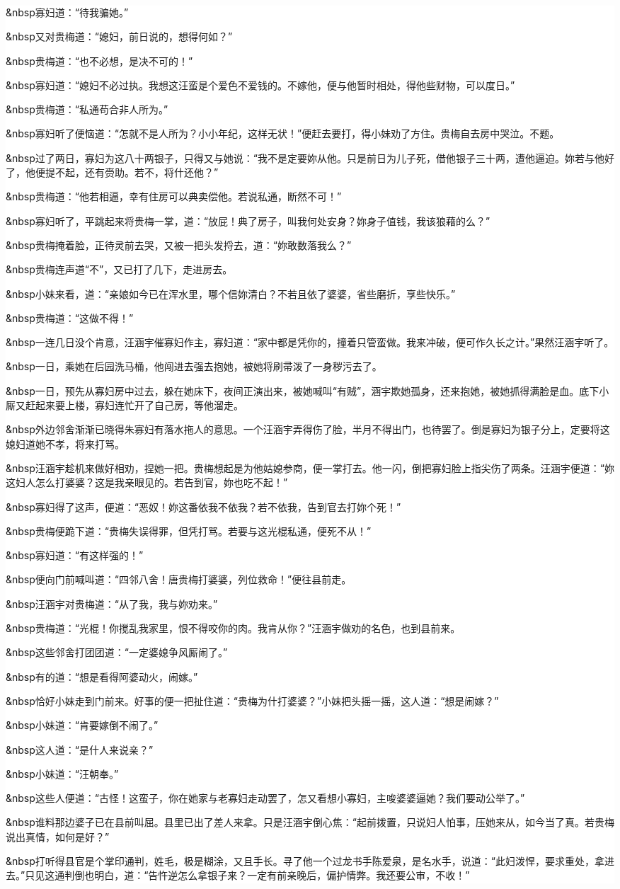 &nbsp寡妇道：“待我骗她。”

&nbsp又对贵梅道：“媳妇，前日说的，想得何如？”

&nbsp贵梅道：“也不必想，是决不可的！”

&nbsp寡妇道：“媳妇不必过执。我想这汪蛮是个爱色不爱钱的。不嫁他，便与他暂时相处，得他些财物，可以度日。”

&nbsp贵梅道：“私通苟合非人所为。”

&nbsp寡妇听了便恼道：“怎就不是人所为？小小年纪，这样无状！”便赶去要打，得小妹劝了方住。贵梅自去房中哭泣。不题。

&nbsp过了两日，寡妇为这八十两银子，只得又与她说：“我不是定要妳从他。只是前日为儿子死，借他银子三十两，遭他逼迫。妳若与他好了，他便提不起，还有赍助。若不，将什还他？”

&nbsp贵梅道：“他若相逼，幸有住房可以典卖偿他。若说私通，断然不可！”

&nbsp寡妇听了，平跳起来将贵梅一掌，道：“放屁！典了房子，叫我何处安身？妳身子值钱，我该狼藉的么？”

&nbsp贵梅掩着脸，正待灵前去哭，又被一把头发捋去，道：“妳敢数落我么？”

&nbsp贵梅连声道“不”，又已打了几下，走进房去。

&nbsp小妹来看，道：“亲娘如今已在浑水里，哪个信妳清白？不若且依了婆婆，省些磨折，享些快乐。”

&nbsp贵梅道：“这做不得！”

&nbsp一连几日没个肯意，汪涵宇催寡妇作主，寡妇道：“家中都是凭你的，撞着只管蛮做。我来冲破，便可作久长之计。”果然汪涵宇听了。

&nbsp一日，乘她在后园洗马桶，他闯进去强去抱她，被她将刷帚泼了一身秽污去了。

&nbsp一日，预先从寡妇房中过去，躲在她床下，夜间正演出来，被她喊叫“有贼”，涵宇欺她孤身，还来抱她，被她抓得满脸是血。底下小厮又赶起来要上楼，寡妇连忙开了自己房，等他溜走。

&nbsp外边邻舍渐渐已晓得朱寡妇有落水拖人的意思。一个汪涵宇弄得伤了脸，半月不得出门，也待罢了。倒是寡妇为银子分上，定要将这媳妇道她不孝，将来打骂。

&nbsp汪涵宇趁机来做好相劝，捏她一把。贵梅想起是为他姑媳参商，便一掌打去。他一闪，倒把寡妇脸上指尖伤了两条。汪涵宇便道：“妳这妇人怎么打婆婆？这是我亲眼见的。若告到官，妳也吃不起！”

&nbsp寡妇得了这声，便道：“恶奴！妳这番依我不依我？若不依我，告到官去打妳个死！”

&nbsp贵梅便跪下道：“贵梅失误得罪，但凭打骂。若要与这光棍私通，便死不从！”

&nbsp寡妇道：“有这样强的！”

&nbsp便向门前喊叫道：“四邻八舍！唐贵梅打婆婆，列位救命！”便往县前走。

&nbsp汪涵宇对贵梅道：“从了我，我与妳劝来。”

&nbsp贵梅道：“光棍！你搅乱我家里，恨不得咬你的肉。我肯从你？”汪涵宇做劝的名色，也到县前来。

&nbsp这些邻舍打团团道：“一定婆媳争风厮闹了。”

&nbsp有的道：“想是看得阿婆动火，闹嫁。”

&nbsp恰好小妹走到门前来。好事的便一把扯住道：“贵梅为什打婆婆？”小妹把头摇一摇，这人道：“想是闹嫁？”

&nbsp小妹道：“肯要嫁倒不闹了。”

&nbsp这人道：“是什人来说亲？”

&nbsp小妹道：“汪朝奉。”

&nbsp这些人便道：“古怪！这蛮子，你在她家与老寡妇走动罢了，怎又看想小寡妇，主唆婆婆逼她？我们要动公举了。”

&nbsp谁料那边婆子已在县前叫屈。县里已出了差人来拿。只是汪涵宇倒心焦：“起前拨置，只说妇人怕事，压她来从，如今当了真。若贵梅说出真情，如何是好？”

&nbsp打听得县官是个掌印通判，姓毛，极是糊涂，又且手长。寻了他一个过龙书手陈爱泉，是名水手，说道：“此妇泼悍，要求重处，拿进去。”只见这通判倒也明白，道：“告忤逆怎么拿银子来？一定有前亲晚后，偏护情弊。我还要公审，不收！”
